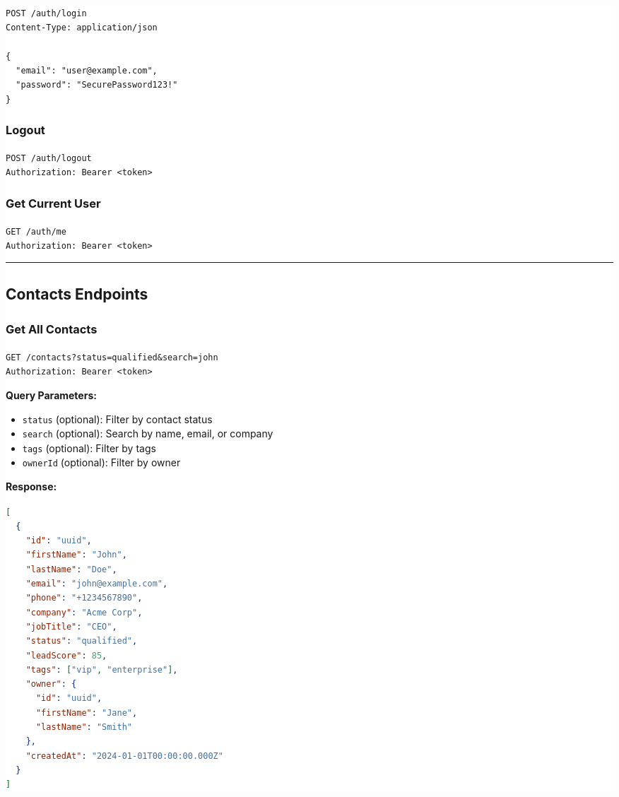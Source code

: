 ```http
POST /auth/login
Content-Type: application/json

{
  "email": "user@example.com",
  "password": "SecurePassword123!"
}
```

### Logout

```http
POST /auth/logout
Authorization: Bearer <token>
```

### Get Current User

```http
GET /auth/me
Authorization: Bearer <token>
```

---

## Contacts Endpoints

### Get All Contacts

```http
GET /contacts?status=qualified&search=john
Authorization: Bearer <token>
```

**Query Parameters:**
- `status` (optional): Filter by contact status
- `search` (optional): Search by name, email, or company
- `tags` (optional): Filter by tags
- `ownerId` (optional): Filter by owner

**Response:**
```json
[
  {
    "id": "uuid",
    "firstName": "John",
    "lastName": "Doe",
    "email": "john@example.com",
    "phone": "+1234567890",
    "company": "Acme Corp",
    "jobTitle": "CEO",
    "status": "qualified",
    "leadScore": 85,
    "tags": ["vip", "enterprise"],
    "owner": {
      "id": "uuid",
      "firstName": "Jane",
      "lastName": "Smith"
    },
    "createdAt": "2024-01-01T00:00:00.000Z"
  }
]
```
